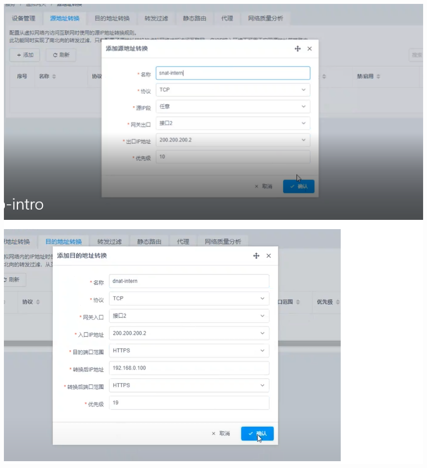 ![image-20210729104556644](%E7%BD%91%E7%BB%9C%E8%99%9A%E6%8B%9F%E5%8C%96%EF%BC%88%E6%89%8B%E5%8A%A8%E7%BB%84%E7%BD%91%EF%BC%89/image-20210729104556644.png)

![image-20210729104732210](%E7%BD%91%E7%BB%9C%E8%99%9A%E6%8B%9F%E5%8C%96%EF%BC%88%E6%89%8B%E5%8A%A8%E7%BB%84%E7%BD%91%EF%BC%89/image-20210729104732210.png)
